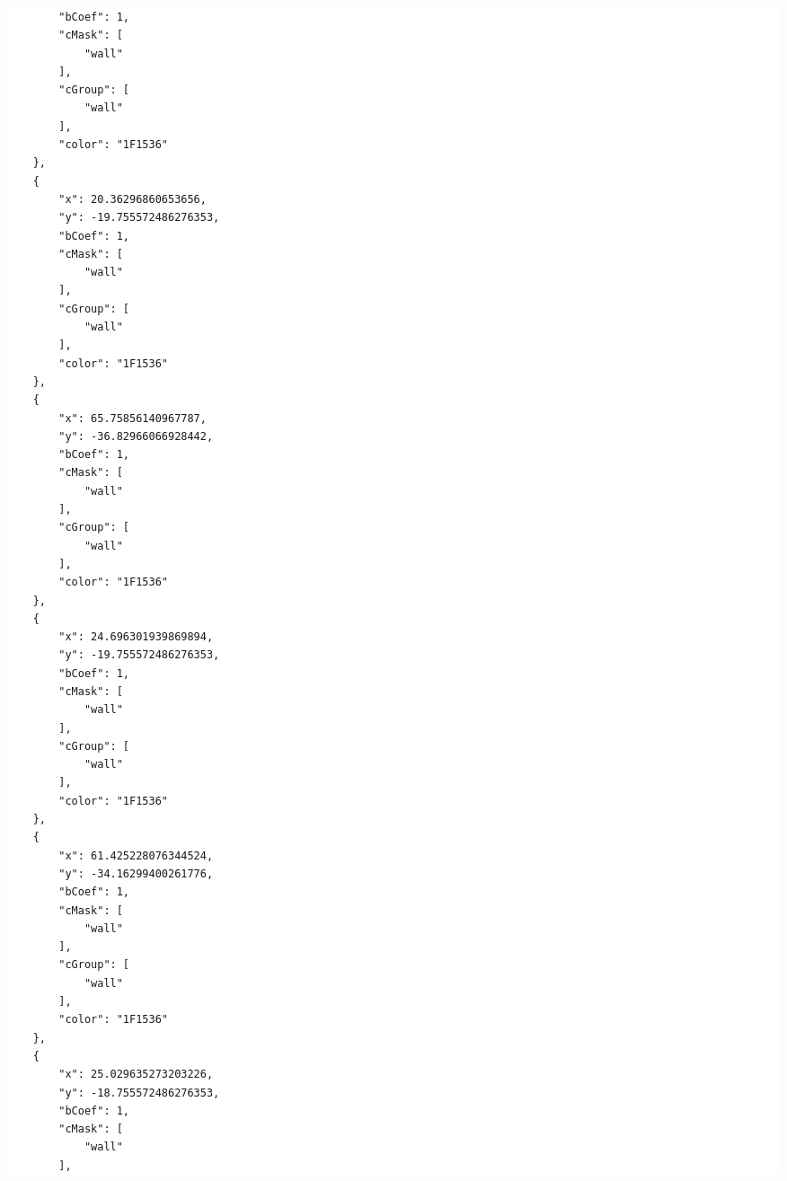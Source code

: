             "bCoef": 1,
            "cMask": [
                "wall"
            ],
            "cGroup": [
                "wall"
            ],
            "color": "1F1536"
        },
        {
            "x": 20.36296860653656,
            "y": -19.755572486276353,
            "bCoef": 1,
            "cMask": [
                "wall"
            ],
            "cGroup": [
                "wall"
            ],
            "color": "1F1536"
        },
        {
            "x": 65.75856140967787,
            "y": -36.82966066928442,
            "bCoef": 1,
            "cMask": [
                "wall"
            ],
            "cGroup": [
                "wall"
            ],
            "color": "1F1536"
        },
        {
            "x": 24.696301939869894,
            "y": -19.755572486276353,
            "bCoef": 1,
            "cMask": [
                "wall"
            ],
            "cGroup": [
                "wall"
            ],
            "color": "1F1536"
        },
        {
            "x": 61.425228076344524,
            "y": -34.16299400261776,
            "bCoef": 1,
            "cMask": [
                "wall"
            ],
            "cGroup": [
                "wall"
            ],
            "color": "1F1536"
        },
        {
            "x": 25.029635273203226,
            "y": -18.755572486276353,
            "bCoef": 1,
            "cMask": [
                "wall"
            ],